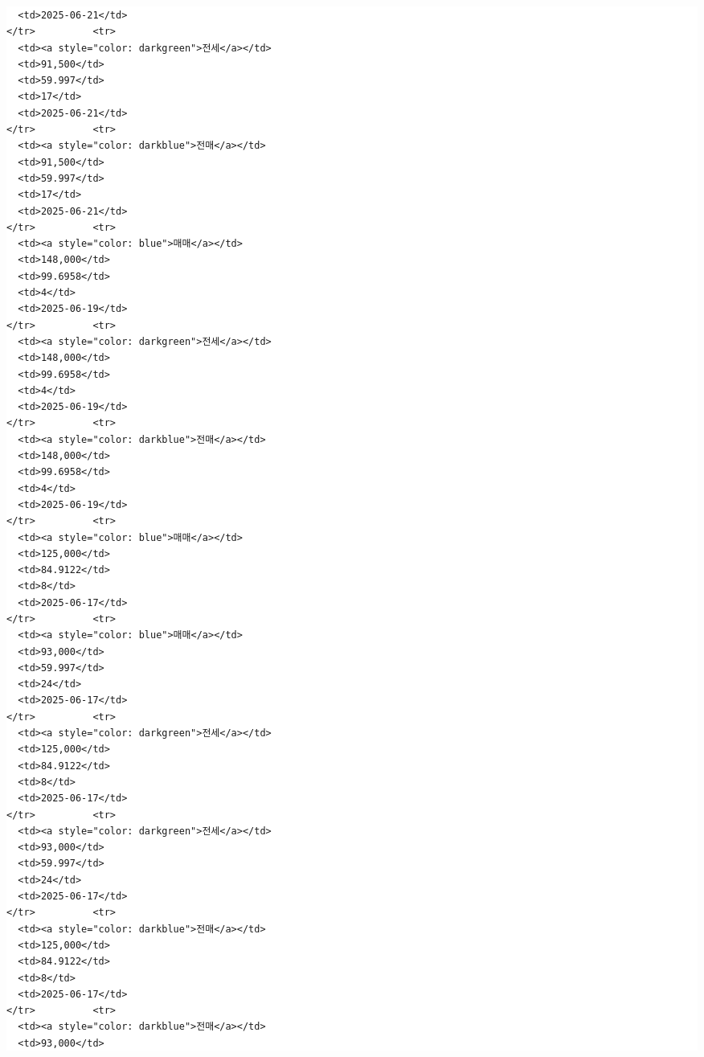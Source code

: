       <td>2025-06-21</td>
    </tr>          <tr>
      <td><a style="color: darkgreen">전세</a></td>
      <td>91,500</td>
      <td>59.997</td>
      <td>17</td>
      <td>2025-06-21</td>
    </tr>          <tr>
      <td><a style="color: darkblue">전매</a></td>
      <td>91,500</td>
      <td>59.997</td>
      <td>17</td>
      <td>2025-06-21</td>
    </tr>          <tr>
      <td><a style="color: blue">매매</a></td>
      <td>148,000</td>
      <td>99.6958</td>
      <td>4</td>
      <td>2025-06-19</td>
    </tr>          <tr>
      <td><a style="color: darkgreen">전세</a></td>
      <td>148,000</td>
      <td>99.6958</td>
      <td>4</td>
      <td>2025-06-19</td>
    </tr>          <tr>
      <td><a style="color: darkblue">전매</a></td>
      <td>148,000</td>
      <td>99.6958</td>
      <td>4</td>
      <td>2025-06-19</td>
    </tr>          <tr>
      <td><a style="color: blue">매매</a></td>
      <td>125,000</td>
      <td>84.9122</td>
      <td>8</td>
      <td>2025-06-17</td>
    </tr>          <tr>
      <td><a style="color: blue">매매</a></td>
      <td>93,000</td>
      <td>59.997</td>
      <td>24</td>
      <td>2025-06-17</td>
    </tr>          <tr>
      <td><a style="color: darkgreen">전세</a></td>
      <td>125,000</td>
      <td>84.9122</td>
      <td>8</td>
      <td>2025-06-17</td>
    </tr>          <tr>
      <td><a style="color: darkgreen">전세</a></td>
      <td>93,000</td>
      <td>59.997</td>
      <td>24</td>
      <td>2025-06-17</td>
    </tr>          <tr>
      <td><a style="color: darkblue">전매</a></td>
      <td>125,000</td>
      <td>84.9122</td>
      <td>8</td>
      <td>2025-06-17</td>
    </tr>          <tr>
      <td><a style="color: darkblue">전매</a></td>
      <td>93,000</td>
